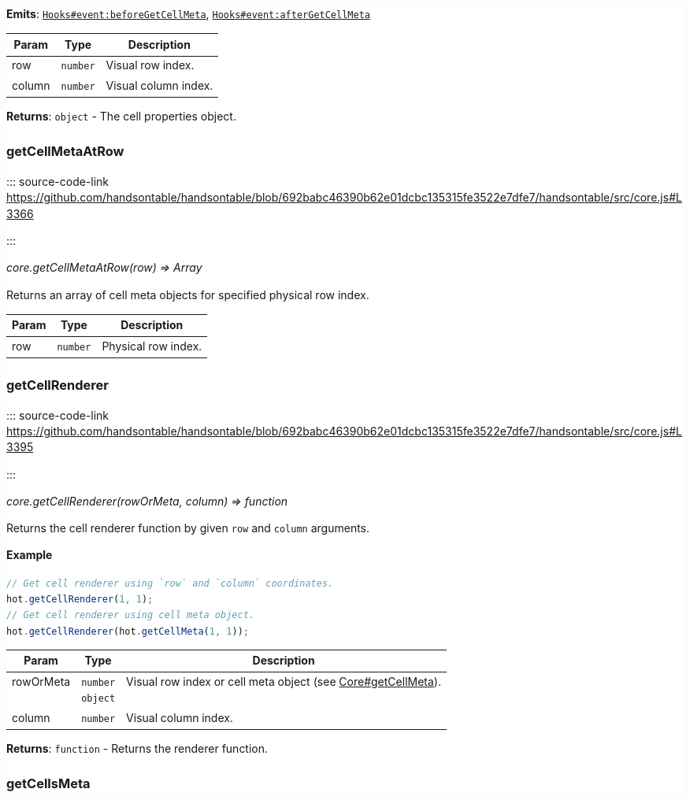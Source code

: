 **Emits**: [`Hooks#event:beforeGetCellMeta`](@/api/hooks.md#beforegetcellmeta), [`Hooks#event:afterGetCellMeta`](@/api/hooks.md#aftergetcellmeta)  

| Param | Type | Description |
| --- | --- | --- |
| row | `number` | Visual row index. |
| column | `number` | Visual column index. |


**Returns**: `object` - The cell properties object.  

### getCellMetaAtRow
  
::: source-code-link https://github.com/handsontable/handsontable/blob/692babc46390b62e01dcbc135315fe3522e7dfe7/handsontable/src/core.js#L3366

:::

_core.getCellMetaAtRow(row) ⇒ Array_

Returns an array of cell meta objects for specified physical row index.


| Param | Type | Description |
| --- | --- | --- |
| row | `number` | Physical row index. |



### getCellRenderer
  
::: source-code-link https://github.com/handsontable/handsontable/blob/692babc46390b62e01dcbc135315fe3522e7dfe7/handsontable/src/core.js#L3395

:::

_core.getCellRenderer(rowOrMeta, column) ⇒ function_

Returns the cell renderer function by given `row` and `column` arguments.

**Example**  
```js
// Get cell renderer using `row` and `column` coordinates.
hot.getCellRenderer(1, 1);
// Get cell renderer using cell meta object.
hot.getCellRenderer(hot.getCellMeta(1, 1));
```

| Param | Type | Description |
| --- | --- | --- |
| rowOrMeta | `number` <br/> `object` | Visual row index or cell meta object (see [Core#getCellMeta](@/api/core.md#getcellmeta)). |
| column | `number` | Visual column index. |


**Returns**: `function` - Returns the renderer function.  

### getCellsMeta
  